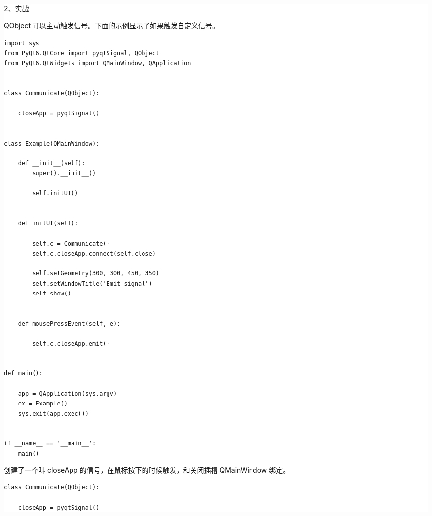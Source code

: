 2、实战

QObject 可以主动触发信号。下面的示例显示了如果触发自定义信号。

```text
import sys
from PyQt6.QtCore import pyqtSignal, QObject
from PyQt6.QtWidgets import QMainWindow, QApplication
 
 
class Communicate(QObject):
 
    closeApp = pyqtSignal()
 
 
class Example(QMainWindow):
 
    def __init__(self):
        super().__init__()
 
        self.initUI()
 
 
    def initUI(self):
 
        self.c = Communicate()
        self.c.closeApp.connect(self.close)
 
        self.setGeometry(300, 300, 450, 350)
        self.setWindowTitle('Emit signal')
        self.show()
 
 
    def mousePressEvent(self, e):
 
        self.c.closeApp.emit()
 
 
def main():
 
    app = QApplication(sys.argv)
    ex = Example()
    sys.exit(app.exec())
 
 
if __name__ == '__main__':
    main()
```

创建了一个叫 closeApp 的信号，在鼠标按下的时候触发，和关闭插槽 QMainWindow 绑定。

```text
class Communicate(QObject):
 
    closeApp = pyqtSignal()
```

